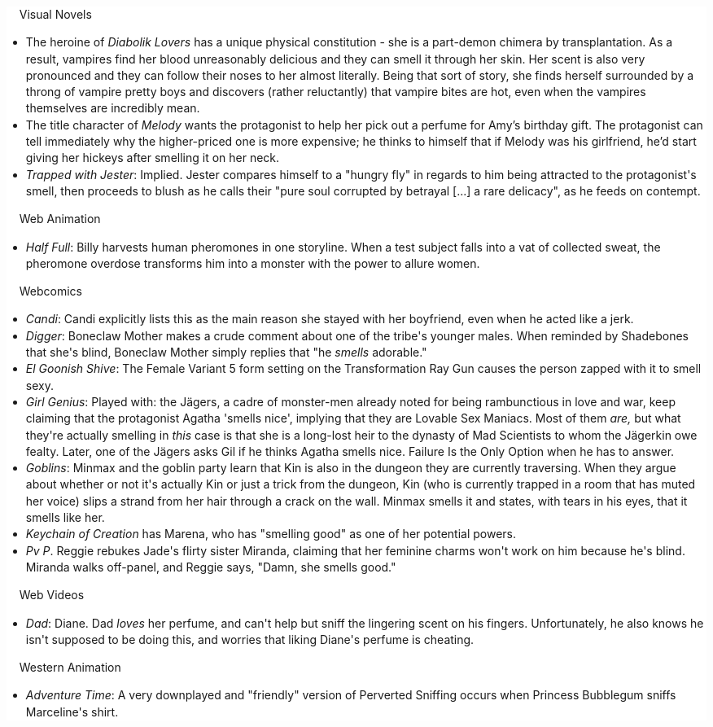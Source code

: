     Visual Novels 

-   The heroine of _Diabolik Lovers_ has a unique physical constitution - she is a part-demon chimera by transplantation. As a result, vampires find her blood unreasonably delicious and they can smell it through her skin. Her scent is also very pronounced and they can follow their noses to her almost literally. Being that sort of story, she finds herself surrounded by a throng of vampire pretty boys and discovers (rather reluctantly) that vampire bites are hot, even when the vampires themselves are incredibly mean.
-   The title character of _Melody_ wants the protagonist to help her pick out a perfume for Amy’s birthday gift. The protagonist can tell immediately why the higher-priced one is more expensive; he thinks to himself that if Melody was his girlfriend, he’d start giving her hickeys after smelling it on her neck.
-   _Trapped with Jester_: Implied. Jester compares himself to a "hungry fly" in regards to him being attracted to the protagonist's smell, then proceeds to blush as he calls their "pure soul corrupted by betrayal \[...\] a rare delicacy", as he feeds on contempt.

    Web Animation 

-   _Half Full_: Billy harvests human pheromones in one storyline. When a test subject falls into a vat of collected sweat, the pheromone overdose transforms him into a monster with the power to allure women.

    Webcomics 

-   _Candi_: Candi explicitly lists this as the main reason she stayed with her boyfriend, even when he acted like a jerk.
-   _Digger_: Boneclaw Mother makes a crude comment about one of the tribe's younger males. When reminded by Shadebones that she's blind, Boneclaw Mother simply replies that "he _smells_ adorable."
-   _El Goonish Shive_: The Female Variant 5 form setting on the Transformation Ray Gun causes the person zapped with it to smell sexy.
-   _Girl Genius_: Played with: the Jägers, a cadre of monster-men already noted for being rambunctious in love and war, keep claiming that the protagonist Agatha 'smells nice', implying that they are Lovable Sex Maniacs. Most of them _are,_ but what they're actually smelling in _this_ case is that she is a long-lost heir to the dynasty of Mad Scientists to whom the Jägerkin owe fealty. Later, one of the Jägers asks Gil if he thinks Agatha smells nice. Failure Is the Only Option when he has to answer.
-   _Goblins_: Minmax and the goblin party learn that Kin is also in the dungeon they are currently traversing. When they argue about whether or not it's actually Kin or just a trick from the dungeon, Kin (who is currently trapped in a room that has muted her voice) slips a strand from her hair through a crack on the wall. Minmax smells it and states, with tears in his eyes, that it smells like her.
-   _Keychain of Creation_ has Marena, who has "smelling good" as one of her potential powers.
-   _Pv P_. Reggie rebukes Jade's flirty sister Miranda, claiming that her feminine charms won't work on him because he's blind. Miranda walks off-panel, and Reggie says, "Damn, she smells good."

    Web Videos 

-   _Dad_: Diane. Dad _loves_ her perfume, and can't help but sniff the lingering scent on his fingers. Unfortunately, he also knows he isn't supposed to be doing this, and worries that liking Diane's perfume is cheating.

    Western Animation 

-   _Adventure Time_: A very downplayed and "friendly" version of Perverted Sniffing occurs when Princess Bubblegum sniffs Marceline's shirt.
    
